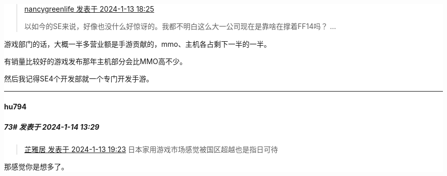 <blockquote><a href="httphttps://bbs.saraba1st.com/2b/forum.php?mod=redirect&amp;goto=findpost&amp;pid=63638434&amp;ptid=2167643" target="_blank">nancygreenlife 发表于 2024-1-13 18:25</a>

以如今的SE来说，好像也没什么好惊讶的。我都不明白这么大一公司现在是靠啥在撑着FF14吗？ ...</blockquote>
游戏部门的话，大概一半多营业额是手游贡献的，mmo、主机各占剩下一半的一半。

有销量比较好的游戏发布那年主机部分会比MMO高不少。

然后我记得SE4个开发部就一个专门开发手游。


*****

####  hu794  
##### 73#       发表于 2024-1-14 13:29

<blockquote><a href="httphttps://bbs.saraba1st.com/2b/forum.php?mod=redirect&amp;goto=findpost&amp;pid=63638935&amp;ptid=2167643" target="_blank">芷雅居 发表于 2024-1-13 19:23</a>
日本家用游戏市场感觉被国区超越也是指日可待</blockquote>
那感觉你是想多了。

